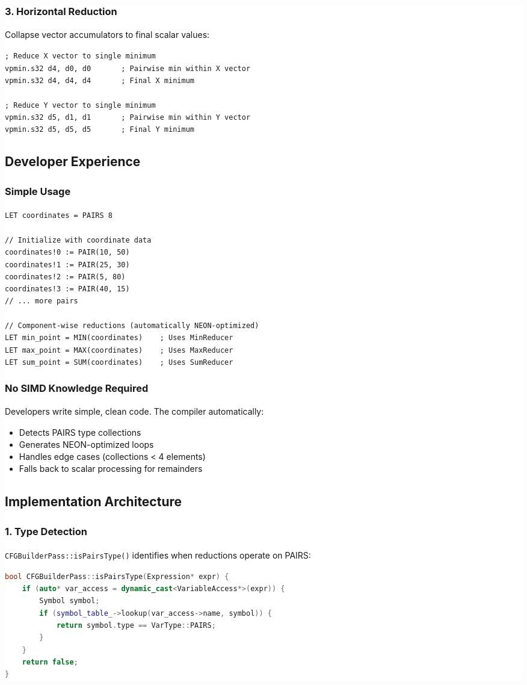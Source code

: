 ### 3. Horizontal Reduction

Collapse vector accumulators to final scalar values:

```assembly
; Reduce X vector to single minimum
vpmin.s32 d4, d0, d0       ; Pairwise min within X vector
vpmin.s32 d4, d4, d4       ; Final X minimum

; Reduce Y vector to single minimum  
vpmin.s32 d5, d1, d1       ; Pairwise min within Y vector
vpmin.s32 d5, d5, d5       ; Final Y minimum
```

## Developer Experience

### Simple Usage

```bcpl
LET coordinates = PAIRS 8

// Initialize with coordinate data
coordinates!0 := PAIR(10, 50)
coordinates!1 := PAIR(25, 30)
coordinates!2 := PAIR(5, 80)
coordinates!3 := PAIR(40, 15)
// ... more pairs

// Component-wise reductions (automatically NEON-optimized)
LET min_point = MIN(coordinates)    ; Uses MinReducer
LET max_point = MAX(coordinates)    ; Uses MaxReducer  
LET sum_point = SUM(coordinates)    ; Uses SumReducer
```

### No SIMD Knowledge Required

Developers write simple, clean code. The compiler automatically:
- Detects PAIRS type collections
- Generates NEON-optimized loops
- Handles edge cases (collections < 4 elements)
- Falls back to scalar processing for remainders

## Implementation Architecture

### 1. Type Detection

`CFGBuilderPass::isPairsType()` identifies when reductions operate on PAIRS:

```cpp
bool CFGBuilderPass::isPairsType(Expression* expr) {
    if (auto* var_access = dynamic_cast<VariableAccess*>(expr)) {
        Symbol symbol;
        if (symbol_table_->lookup(var_access->name, symbol)) {
            return symbol.type == VarType::PAIRS;
        }
    }
    return false;
}
```
